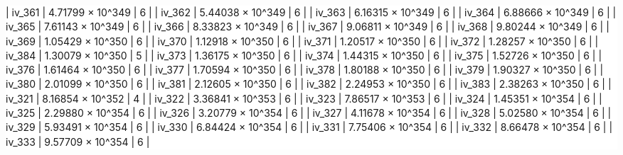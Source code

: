 | iv_361 | 4.71799 × 10^349 | 6 |
| iv_362 | 5.44038 × 10^349 | 6 |
| iv_363 | 6.16315 × 10^349 | 6 |
| iv_364 | 6.88666 × 10^349 | 6 |
| iv_365 | 7.61143 × 10^349 | 6 |
| iv_366 | 8.33823 × 10^349 | 6 |
| iv_367 | 9.06811 × 10^349 | 6 |
| iv_368 | 9.80244 × 10^349 | 6 |
| iv_369 | 1.05429 × 10^350 | 6 |
| iv_370 | 1.12918 × 10^350 | 6 |
| iv_371 | 1.20517 × 10^350 | 6 |
| iv_372 | 1.28257 × 10^350 | 6 |
| iv_384 | 1.30079 × 10^350 | 5 |
| iv_373 | 1.36175 × 10^350 | 6 |
| iv_374 | 1.44315 × 10^350 | 6 |
| iv_375 | 1.52726 × 10^350 | 6 |
| iv_376 | 1.61464 × 10^350 | 6 |
| iv_377 | 1.70594 × 10^350 | 6 |
| iv_378 | 1.80188 × 10^350 | 6 |
| iv_379 | 1.90327 × 10^350 | 6 |
| iv_380 | 2.01099 × 10^350 | 6 |
| iv_381 | 2.12605 × 10^350 | 6 |
| iv_382 | 2.24953 × 10^350 | 6 |
| iv_383 | 2.38263 × 10^350 | 6 |
| iv_321 | 8.16854 × 10^352 | 4 |
| iv_322 | 3.36841 × 10^353 | 6 |
| iv_323 | 7.86517 × 10^353 | 6 |
| iv_324 | 1.45351 × 10^354 | 6 |
| iv_325 | 2.29880 × 10^354 | 6 |
| iv_326 | 3.20779 × 10^354 | 6 |
| iv_327 | 4.11678 × 10^354 | 6 |
| iv_328 | 5.02580 × 10^354 | 6 |
| iv_329 | 5.93491 × 10^354 | 6 |
| iv_330 | 6.84424 × 10^354 | 6 |
| iv_331 | 7.75406 × 10^354 | 6 |
| iv_332 | 8.66478 × 10^354 | 6 |
| iv_333 | 9.57709 × 10^354 | 6 |